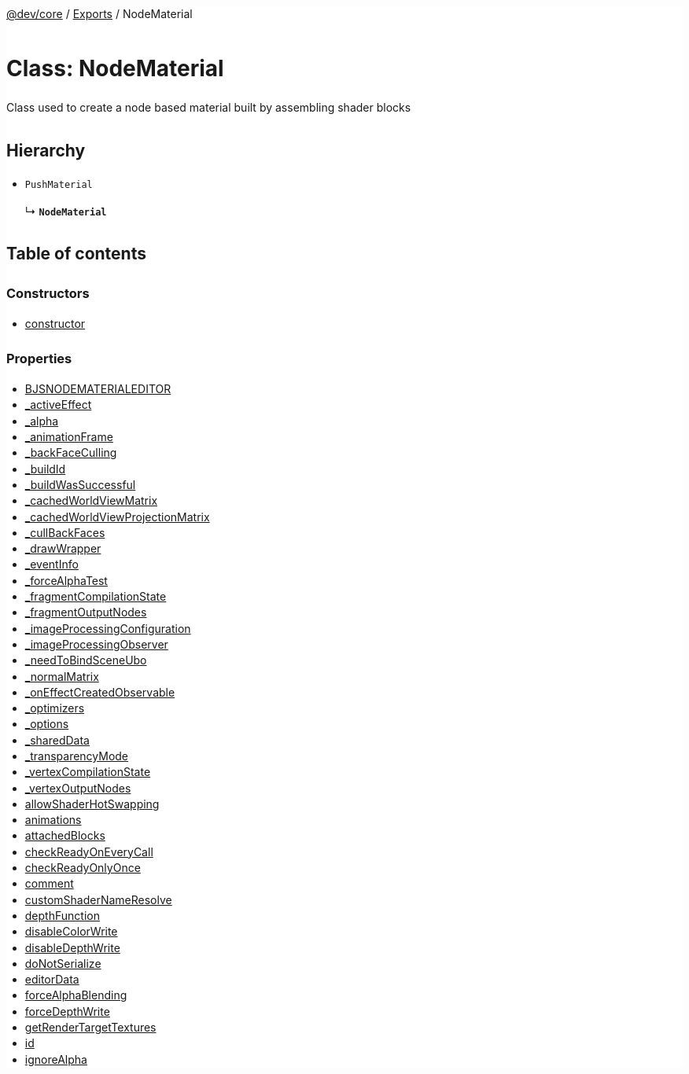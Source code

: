 [@dev/core](../README.md) / [Exports](../modules.md) / NodeMaterial

# Class: NodeMaterial

Class used to create a node based material built by assembling shader blocks

## Hierarchy

- `PushMaterial`

  ↳ **`NodeMaterial`**

## Table of contents

### Constructors

- [constructor](NodeMaterial.md#constructor)

### Properties

- [BJSNODEMATERIALEDITOR](NodeMaterial.md#bjsnodematerialeditor)
- [\_activeEffect](NodeMaterial.md#_activeeffect)
- [\_alpha](NodeMaterial.md#_alpha)
- [\_animationFrame](NodeMaterial.md#_animationframe)
- [\_backFaceCulling](NodeMaterial.md#_backfaceculling)
- [\_buildId](NodeMaterial.md#_buildid)
- [\_buildWasSuccessful](NodeMaterial.md#_buildwassuccessful)
- [\_cachedWorldViewMatrix](NodeMaterial.md#_cachedworldviewmatrix)
- [\_cachedWorldViewProjectionMatrix](NodeMaterial.md#_cachedworldviewprojectionmatrix)
- [\_cullBackFaces](NodeMaterial.md#_cullbackfaces)
- [\_drawWrapper](NodeMaterial.md#_drawwrapper)
- [\_eventInfo](NodeMaterial.md#_eventinfo)
- [\_forceAlphaTest](NodeMaterial.md#_forcealphatest)
- [\_fragmentCompilationState](NodeMaterial.md#_fragmentcompilationstate)
- [\_fragmentOutputNodes](NodeMaterial.md#_fragmentoutputnodes)
- [\_imageProcessingConfiguration](NodeMaterial.md#_imageprocessingconfiguration)
- [\_imageProcessingObserver](NodeMaterial.md#_imageprocessingobserver)
- [\_needToBindSceneUbo](NodeMaterial.md#_needtobindsceneubo)
- [\_normalMatrix](NodeMaterial.md#_normalmatrix)
- [\_onEffectCreatedObservable](NodeMaterial.md#_oneffectcreatedobservable)
- [\_optimizers](NodeMaterial.md#_optimizers)
- [\_options](NodeMaterial.md#_options)
- [\_sharedData](NodeMaterial.md#_shareddata)
- [\_transparencyMode](NodeMaterial.md#_transparencymode)
- [\_vertexCompilationState](NodeMaterial.md#_vertexcompilationstate)
- [\_vertexOutputNodes](NodeMaterial.md#_vertexoutputnodes)
- [allowShaderHotSwapping](NodeMaterial.md#allowshaderhotswapping)
- [animations](NodeMaterial.md#animations)
- [attachedBlocks](NodeMaterial.md#attachedblocks)
- [checkReadyOnEveryCall](NodeMaterial.md#checkreadyoneverycall)
- [checkReadyOnlyOnce](NodeMaterial.md#checkreadyonlyonce)
- [comment](NodeMaterial.md#comment)
- [customShaderNameResolve](NodeMaterial.md#customshadernameresolve)
- [depthFunction](NodeMaterial.md#depthfunction)
- [disableColorWrite](NodeMaterial.md#disablecolorwrite)
- [disableDepthWrite](NodeMaterial.md#disabledepthwrite)
- [doNotSerialize](NodeMaterial.md#donotserialize)
- [editorData](NodeMaterial.md#editordata)
- [forceAlphaBlending](NodeMaterial.md#forcealphablending)
- [forceDepthWrite](NodeMaterial.md#forcedepthwrite)
- [getRenderTargetTextures](NodeMaterial.md#getrendertargettextures)
- [id](NodeMaterial.md#id)
- [ignoreAlpha](NodeMaterial.md#ignorealpha)